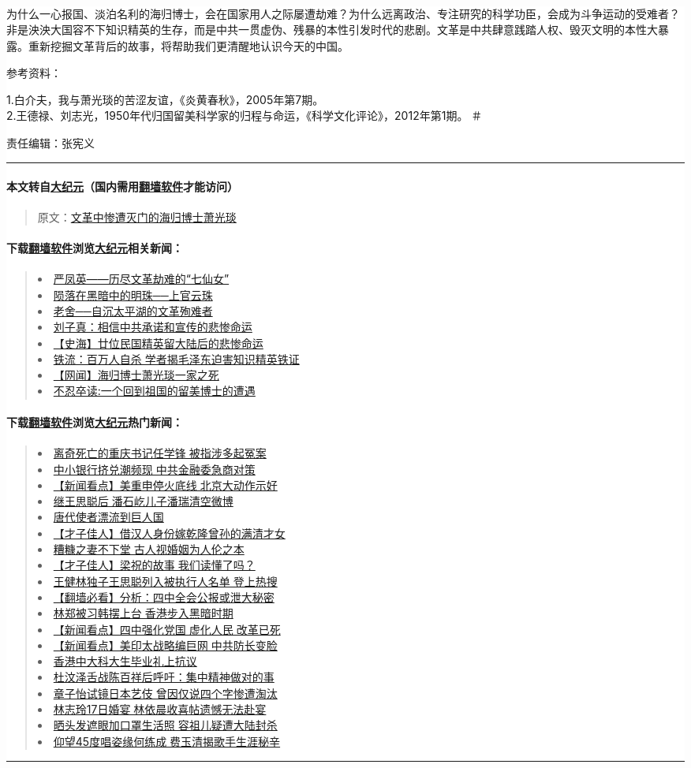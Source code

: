 <p>为什么一心报国、淡泊名利的海归博士，会在国家用人之际屡遭劫难？为什么远离政治、专注研究的科学功臣，会成为斗争运动的受难者？非是泱泱大国容不下知识精英的生存，而是中共一贯虚伪、残暴的本性引发时代的悲剧。文革是中共肆意践踏人权、毁灭文明的本性大暴露。重新挖掘文革背后的故事，将帮助我们更清醒地认识今天的中国。</p>
<p>参考资料：</p>
<p>1.白介夫，我与萧光琰的苦涩友谊，《炎黄春秋》，2005年第7期。<br />
2.王德禄、刘志光，1950年代归国留美科学家的归程与命运，《科学文化评论》，2012年第1期。 ＃</p>
<p>责任编辑：张宪义</p>

<hr>

#### 本文转自<a href="http://www.epochtimes.com">大纪元</a>（国内需用<a href="https://git.io/JesJV">翻墙软件</a>才能访问）
> 原文：<a href="http://www.epochtimes.com/gb/17/2/20/n8831384.htm">文革中惨遭灭门的海归博士萧光琰</a>


#### 下载<a href="https://git.io/JesJV">翻墙软件</a>浏览<a href="http://www.epochtimes.com">大纪元</a>相关新闻：
> <li><a href="http://www.epochtimes.com/gb/17/2/3/n8774269.htm">严凤英——历尽文革劫难的“七仙女”</a></li>
> <li><a href="http://www.epochtimes.com/gb/17/1/27/n8752852.htm">陨落在黑暗中的明珠──上官云珠</a></li>
> <li><a href="http://www.epochtimes.com/gb/17/1/21/n8731741.htm">老舍──自沉太平湖的文革殉难者</a></li>
> <li><a href="http://www.epochtimes.com/gb/15/5/28/n4444544.htm">刘子真：相信中共承诺和宣传的悲惨命运</a></li>
> <li><a href="http://www.epochtimes.com/gb/14/1/30/n4071801.htm">【史海】廿位民国精英留大陆后的悲惨命运</a></li>
> <li><a href="http://www.epochtimes.com/gb/11/9/14/n3371944.htm">铁流：百万人自杀 学者揭毛泽东迫害知识精英铁证</a></li>
> <li><a href="http://www.epochtimes.com/gb/8/4/30/n2099792.htm">【网闻】海归博士萧光琰一家之死</a></li>
> <li><a href="http://www.epochtimes.com/gb/2/2/17/n171030.htm">不忍卒读:一个回到祖国的留美博士的遭遇</a></li>

#### 下载<a href="https://git.io/JesJV">翻墙软件</a>浏览<a href="http://www.epochtimes.com">大纪元</a>热门新闻：
> <li><a href="http://www.epochtimes.com/gb/19/11/7/n11638837.htm">离奇死亡的重庆书记任学锋 被指涉多起冤案</a></li>
> <li><a href="http://www.epochtimes.com/gb/19/11/7/n11640298.htm">中小银行挤兑潮频现 中共金融委急商对策</a></li>
> <li><a href="http://www.epochtimes.com/gb/19/11/7/n11639897.htm">【新闻看点】美重申停火底线 北京大动作示好</a></li>
> <li><a href="http://www.epochtimes.com/gb/19/11/7/n11639300.htm">继王思聪后 潘石屹儿子潘瑞清空微博</a></li>
> <li><a href="http://www.epochtimes.com/gb/19/10/11/n11582046.htm">唐代使者漂流到巨人国</a></li>
> <li><a href="http://www.epochtimes.com/gb/19/10/31/n11625562.htm">【才子佳人】借汉人身份嫁乾隆曾孙的满清才女</a></li>
> <li><a href="http://www.epochtimes.com/gb/15/4/21/n4416242.htm">糟糠之妻不下堂 古人视婚姻为人伦之本</a></li>
> <li><a href="http://www.epochtimes.com/gb/19/10/25/n11612042.htm">【才子佳人】梁祝的故事 我们读懂了吗？</a></li>
> <li><a href="http://www.epochtimes.com/gb/19/11/6/n11636669.htm">王健林独子王思聪列入被执行人名单 登上热搜</a></li>
> <li><a href="http://www.epochtimes.com/gb/19/11/6/n11636278.htm">【翻墙必看】分析：四中全会公报或泄大秘密</a></li>
> <li><a href="http://www.epochtimes.com/gb/19/11/6/n11638219.htm">林郑被习韩摆上台 香港步入黑暗时期</a></li>
> <li><a href="http://www.epochtimes.com/gb/19/11/7/n11640231.htm">【新闻看点】四中强化党国 虚化人民 改革已死</a></li>
> <li><a href="http://www.epochtimes.com/gb/19/11/6/n11638053.htm">【新闻看点】美印太战略编巨网 中共防长变脸</a></li>
> <li><a href="http://www.epochtimes.com/gb/19/11/8/n11640731.htm">香港中大科大生毕业礼上抗议</a></li>
> <li><a href="http://www.epochtimes.com/gb/19/11/6/n11638183.htm">杜汶泽舌战陈百祥后呼吁：集中精神做对的事</a></li>
> <li><a href="http://www.epochtimes.com/gb/19/11/5/n11635898.htm">章子怡试镜日本艺伎 曾因仅说四个字惨遭淘汰</a></li>
> <li><a href="http://www.epochtimes.com/gb/19/11/7/n11639534.htm">林志玲17日婚宴 林依晨收喜帖遗憾无法赴宴</a></li>
> <li><a href="http://www.epochtimes.com/gb/19/11/5/n11635562.htm">晒头发遮眼加口罩生活照 容祖儿疑遭大陆封杀</a></li>
> <li><a href="http://www.epochtimes.com/gb/19/11/5/n11635746.htm">仰望45度唱姿缘何练成 费玉清揭歌手生涯秘辛</a></li>
<hr>
